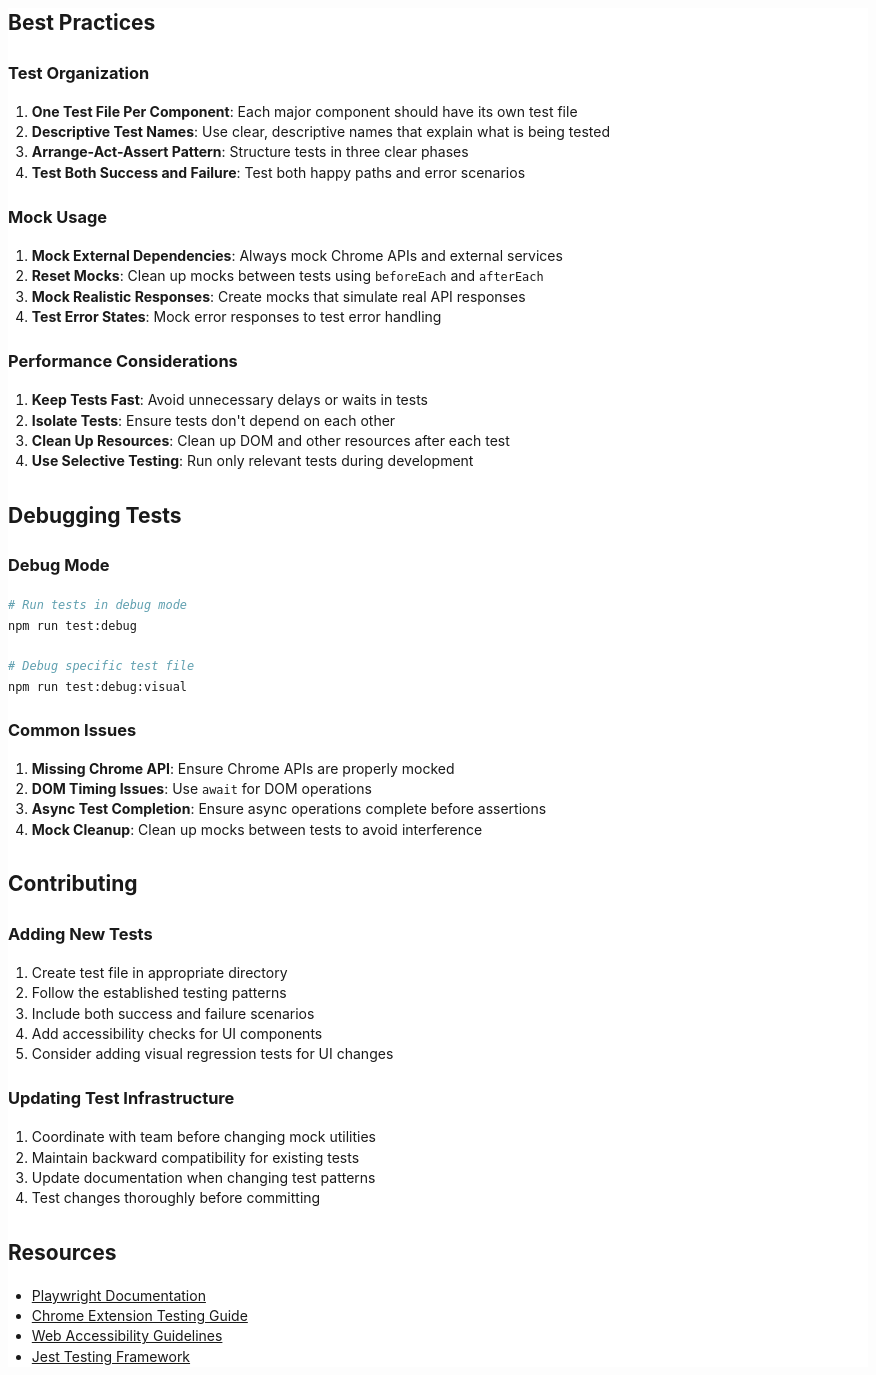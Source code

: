 ## Best Practices

### Test Organization
1. **One Test File Per Component**: Each major component should have its own test file
2. **Descriptive Test Names**: Use clear, descriptive names that explain what is being tested
3. **Arrange-Act-Assert Pattern**: Structure tests in three clear phases
4. **Test Both Success and Failure**: Test both happy paths and error scenarios

### Mock Usage
1. **Mock External Dependencies**: Always mock Chrome APIs and external services
2. **Reset Mocks**: Clean up mocks between tests using `beforeEach` and `afterEach`
3. **Mock Realistic Responses**: Create mocks that simulate real API responses
4. **Test Error States**: Mock error responses to test error handling

### Performance Considerations
1. **Keep Tests Fast**: Avoid unnecessary delays or waits in tests
2. **Isolate Tests**: Ensure tests don't depend on each other
3. **Clean Up Resources**: Clean up DOM and other resources after each test
4. **Use Selective Testing**: Run only relevant tests during development

## Debugging Tests

### Debug Mode
```bash
# Run tests in debug mode
npm run test:debug

# Debug specific test file
npm run test:debug:visual
```

### Common Issues
1. **Missing Chrome API**: Ensure Chrome APIs are properly mocked
2. **DOM Timing Issues**: Use `await` for DOM operations
3. **Async Test Completion**: Ensure async operations complete before assertions
4. **Mock Cleanup**: Clean up mocks between tests to avoid interference

## Contributing

### Adding New Tests
1. Create test file in appropriate directory
2. Follow the established testing patterns
3. Include both success and failure scenarios
4. Add accessibility checks for UI components
5. Consider adding visual regression tests for UI changes

### Updating Test Infrastructure
1. Coordinate with team before changing mock utilities
2. Maintain backward compatibility for existing tests
3. Update documentation when changing test patterns
4. Test changes thoroughly before committing

## Resources

- [Playwright Documentation](https://playwright.dev/)
- [Chrome Extension Testing Guide](https://developer.chrome.com/docs/extensions/mv3/testing/)
- [Web Accessibility Guidelines](https://www.w3.org/WAI/WCAG21/quickref/)
- [Jest Testing Framework](https://jestjs.io/)